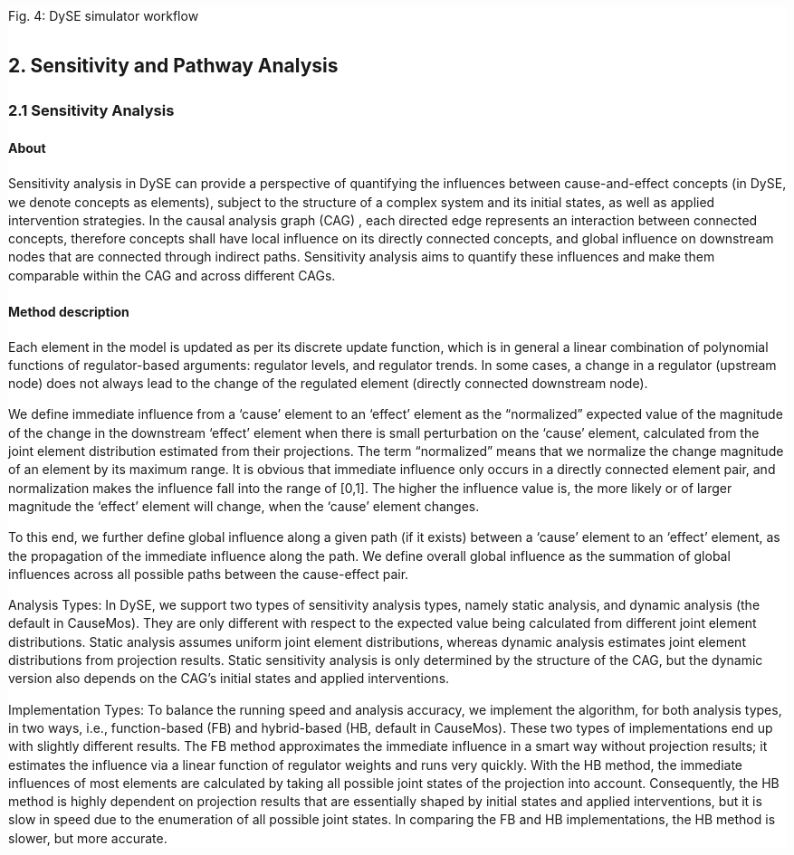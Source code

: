 Fig. 4: DySE simulator workflow


## 2. Sensitivity and Pathway Analysis
### 2.1 Sensitivity Analysis

#### About

Sensitivity analysis in DySE can provide a perspective of quantifying the influences between cause-and-effect concepts (in DySE, we denote concepts as elements), subject to the structure of a complex system and its initial states, as well as applied intervention strategies. In the causal analysis graph (CAG) , each directed edge represents an interaction between connected concepts, therefore concepts shall have local influence on its directly connected concepts, and global influence on downstream nodes that are connected through indirect paths. Sensitivity analysis aims to quantify these influences and make them comparable within the CAG and across different CAGs.

#### Method description

Each element in the model is updated as per its discrete update function, which is in general a linear combination of polynomial functions of regulator-based arguments: regulator levels, and regulator trends. In some cases, a change in a regulator (upstream node) does not always lead to the change of the regulated element (directly connected downstream node).

We define immediate influence from a ‘cause’ element to an ‘effect’ element as the “normalized” expected value of the magnitude of the change in the downstream ‘effect’ element when there is small perturbation on the ‘cause’ element, calculated from the joint element distribution estimated from their projections. The term “normalized” means that we normalize the change magnitude of an element by its maximum range. It is obvious that immediate influence only occurs in a directly connected element pair, and normalization makes the influence fall into the range of [0,1]. The higher the influence value is, the more likely or of larger magnitude the ‘effect’ element will change, when the ‘cause’ element changes.

To this end, we further define global influence along a given path (if it exists) between a ‘cause’ element to an ‘effect’ element, as the propagation of the immediate influence along the path. We define overall global influence as the summation of global influences across all possible paths between the cause-effect pair.

Analysis Types: In DySE, we support two types of sensitivity analysis types, namely static analysis, and dynamic analysis (the default in CauseMos). They are only different with respect to the expected value being calculated from different joint element distributions. Static analysis assumes uniform joint element distributions, whereas dynamic analysis estimates joint element distributions from projection results. Static sensitivity analysis is only determined by the structure of the CAG, but the dynamic version also depends on the CAG’s initial states and applied interventions.

Implementation Types: To balance the running speed and analysis accuracy, we implement the algorithm, for both analysis types, in two ways, i.e., function-based (FB) and hybrid-based (HB, default in CauseMos). These two types of implementations end up with slightly different results. The FB method approximates the immediate influence in a smart way without projection results; it estimates the influence via a linear function of regulator weights and runs very quickly. With the HB method, the immediate influences of most elements are calculated by taking all possible joint states of the projection into account. Consequently, the HB method is highly dependent on projection results that are essentially shaped by initial states and applied interventions, but it is slow in speed due to the enumeration of all possible joint states. In comparing the FB and HB implementations, the HB method is slower, but more accurate.
